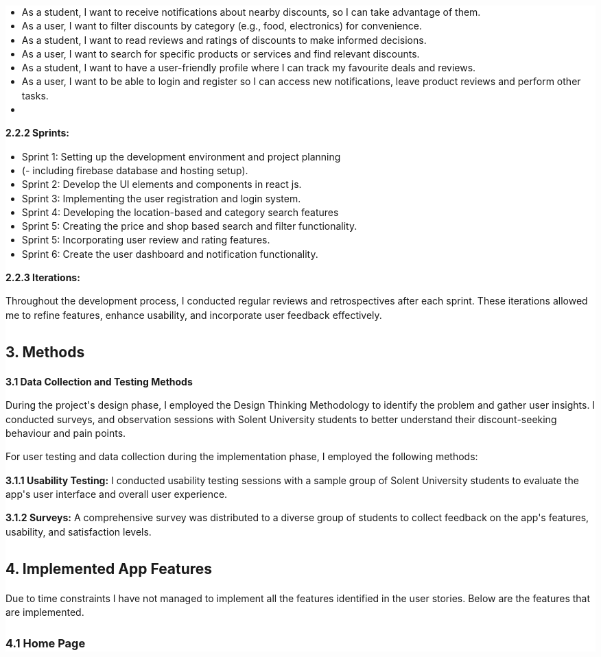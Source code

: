 * As a student, I want to receive notifications about nearby discounts, so I can take advantage of them.
* As a user, I want to filter discounts by category (e.g., food, electronics) for convenience.
* As a student, I want to read reviews and ratings of discounts to make informed decisions.
* As a user, I want to search for specific products or services and find relevant discounts.
* As a student, I want to have a user-friendly profile where I can track my favourite deals and reviews.
* As a user, I want to be able to login and register so I can access new notifications, leave product reviews and perform other tasks.
* 
**2.2.2 Sprints:**

* Sprint 1: Setting up the development environment and project planning
* (- including firebase database and hosting setup). 
* Sprint 2: Develop the UI elements and components in react js.
* Sprint 3: Implementing the user registration and login system.
* Sprint 4: Developing the location-based and category search features
* Sprint 5: Creating the price and shop based search and filter functionality.
* Sprint 5: Incorporating user review and rating features.
* Sprint 6: Create the user dashboard and notification functionality.

**2.2.3 Iterations:**

Throughout the development process, I conducted regular reviews and retrospectives after each sprint. These iterations allowed me to refine features, enhance usability, and incorporate user feedback effectively.

## 3. Methods

**3.1 Data Collection and Testing Methods**

During the project's design phase, I employed the Design Thinking Methodology to identify the problem and gather user insights. I conducted surveys, and observation sessions with Solent University students to better understand their discount-seeking behaviour and pain points.

For user testing and data collection during the implementation phase, I employed the following methods:

**3.1.1 Usability Testing:** I conducted usability testing sessions with a sample group of Solent University students to evaluate the app's user interface and overall user experience.

**3.1.2 Surveys:** A comprehensive survey was distributed to a diverse group of students to collect feedback on the app's features, usability, and satisfaction levels.

## 4. Implemented App Features

Due to time constraints I have not managed to implement all the features identified in the user stories. Below are the features that are implemented.

### 4.1 Home Page
